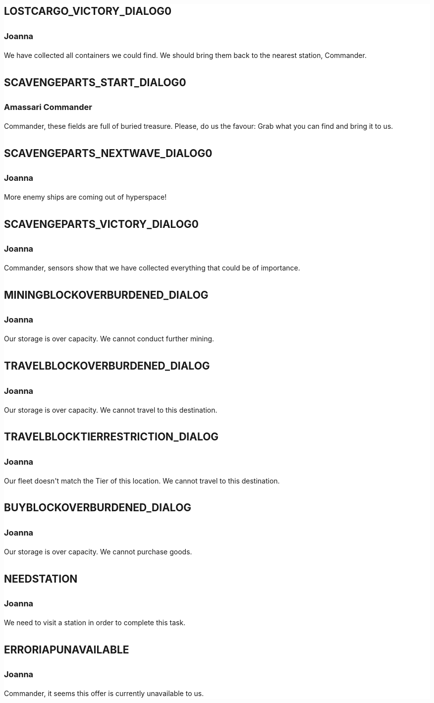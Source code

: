 ## LOSTCARGO_VICTORY_DIALOG0
### Joanna
We have collected all containers we could find. We should bring them back to the nearest station, Commander.

## SCAVENGEPARTS_START_DIALOG0
### Amassari Commander
Commander, these fields are full of buried treasure. Please, do us the favour: Grab what you can find and bring it to us.

## SCAVENGEPARTS_NEXTWAVE_DIALOG0
### Joanna
More enemy ships are coming out of hyperspace!

## SCAVENGEPARTS_VICTORY_DIALOG0
### Joanna
Commander, sensors show that we have collected everything that could be of importance.

## MININGBLOCKOVERBURDENED_DIALOG
### Joanna
Our storage is over capacity. We cannot conduct further mining.

## TRAVELBLOCKOVERBURDENED_DIALOG
### Joanna
Our storage is over capacity. We cannot travel to this destination.

## TRAVELBLOCKTIERRESTRICTION_DIALOG
### Joanna
Our fleet doesn't match the Tier of this location. We cannot travel to this destination.

## BUYBLOCKOVERBURDENED_DIALOG
### Joanna
Our storage is over capacity. We cannot purchase goods.

## NEEDSTATION
### Joanna
We need to visit a station in order to complete this task.

## ERRORIAPUNAVAILABLE
### Joanna
Commander, it seems this offer is currently unavailable to us.
